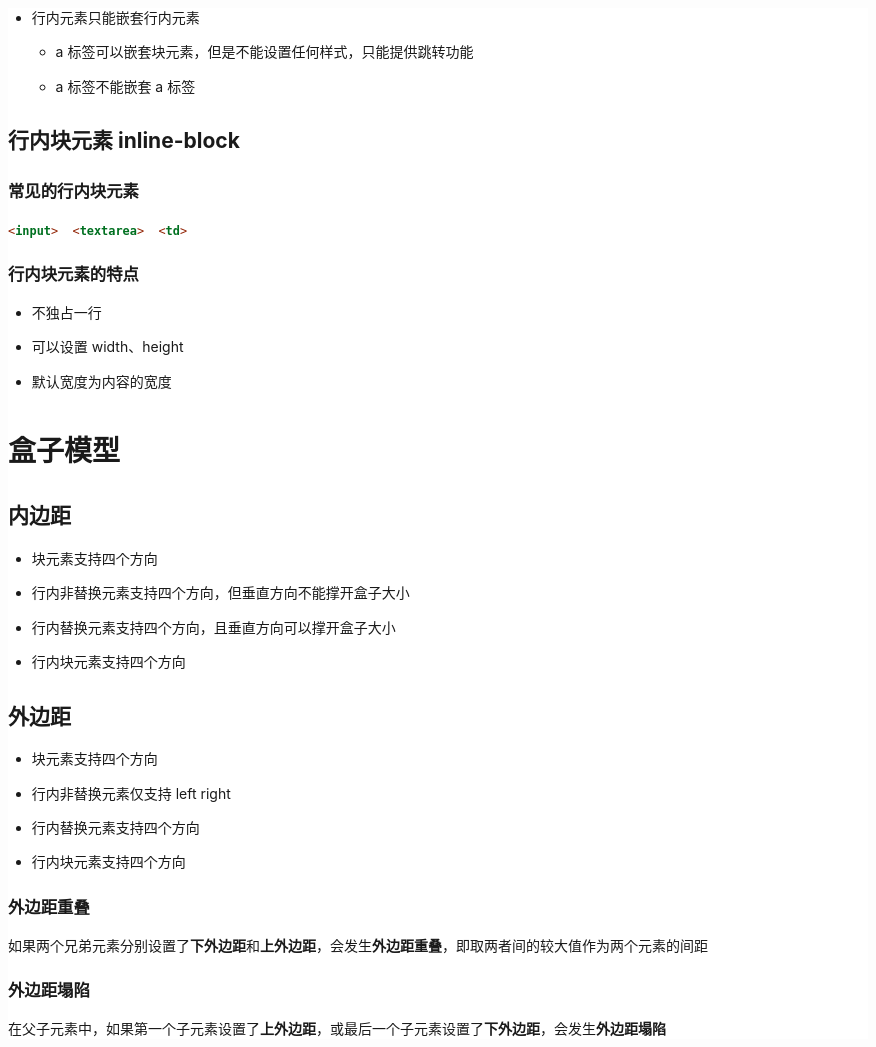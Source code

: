 - 行内元素只能嵌套行内元素

  - a 标签可以嵌套块元素，但是不能设置任何样式，只能提供跳转功能

  - a 标签不能嵌套 a 标签


## 行内块元素 inline-block

### 常见的行内块元素

```html
<input>  <textarea>  <td>
```

### 行内块元素的特点

- 不独占一行

- 可以设置 width、height

- 默认宽度为内容的宽度





# 盒子模型

## 内边距

- 块元素支持四个方向

- 行内非替换元素支持四个方向，但垂直方向不能撑开盒子大小

- 行内替换元素支持四个方向，且垂直方向可以撑开盒子大小

- 行内块元素支持四个方向

## 外边距

- 块元素支持四个方向

- 行内非替换元素仅支持 left right

- 行内替换元素支持四个方向

- 行内块元素支持四个方向

### 外边距重叠

如果两个兄弟元素分别设置了**下外边距**和**上外边距**，会发生**外边距重叠**，即取两者间的较大值作为两个元素的间距

### 外边距塌陷

在父子元素中，如果第一个子元素设置了**上外边距**，或最后一个子元素设置了**下外边距**，会发生**外边距塌陷**
